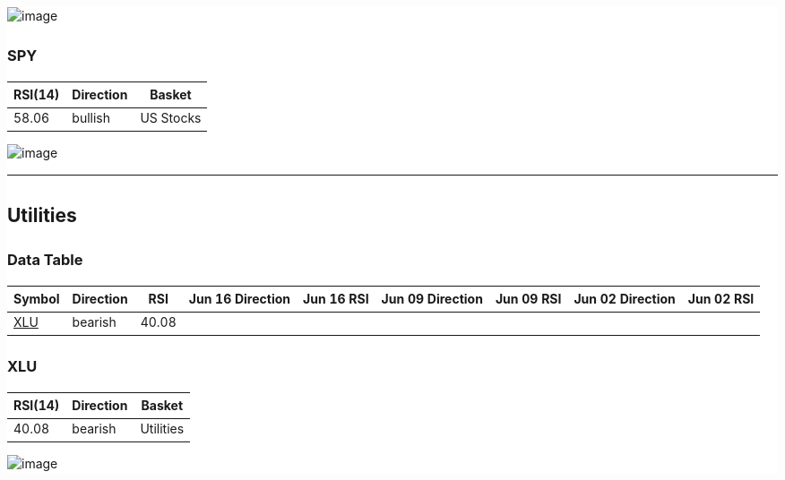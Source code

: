 ![image](https://finviz.com/publish/062423/IWMd132859488i.png)

### SPY

|  RSI(14) | Direction | Basket |
|----------|-------|--------|
|  58.06 | bullish | US Stocks |

![image](https://finviz.com/publish/062423/SPYd132857986i.png)


---

## Utilities

### Data Table

| Symbol | Direction |  RSI  | Jun 16 Direction | Jun 16 RSI |Jun 09 Direction | Jun 09 RSI |Jun 02 Direction | Jun 02 RSI |
|----|----|----|----|----|----|----|----|----|
| [XLU](#xlu) |bearish |40.08 |


### XLU

|  RSI(14) | Direction | Basket |
|----------|-------|--------|
|  40.08 | bearish | Utilities |

![image](https://finviz.com/publish/062423/XLUd134753249i.png)

